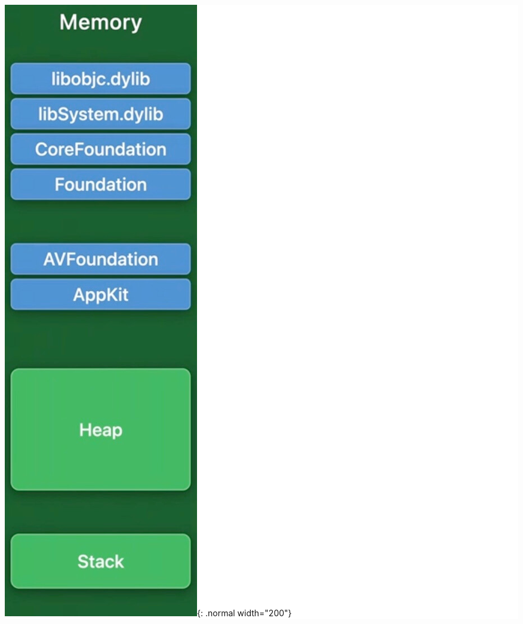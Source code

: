 ![runtime-normal-binary-images-in-memory.jpg](/images/WWDC/2020/10163-OC-Runtime-Changes/runtime-normal-binary-images-in-memory.jpg){: .normal width="200"}

